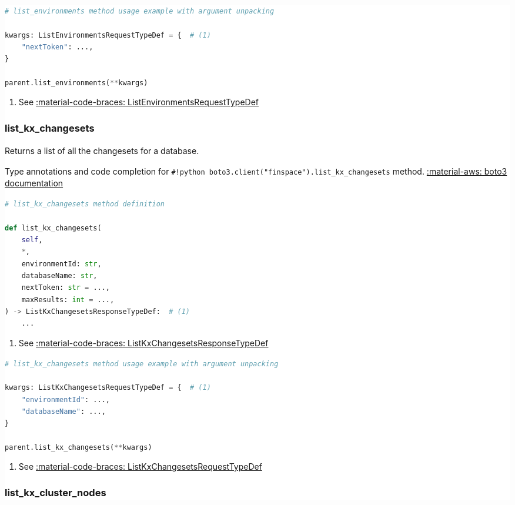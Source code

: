 
```python
# list_environments method usage example with argument unpacking

kwargs: ListEnvironmentsRequestTypeDef = {  # (1)
    "nextToken": ...,
}

parent.list_environments(**kwargs)
```

1. See [:material-code-braces: ListEnvironmentsRequestTypeDef](./type_defs.md#listenvironmentsrequesttypedef)

### list\_kx\_changesets

Returns a list of all the changesets for a database.

Type annotations and code completion for `#!python boto3.client("finspace").list_kx_changesets` method.
[:material-aws: boto3 documentation](https://boto3.amazonaws.com/v1/documentation/api/latest/reference/services/finspace/client/list_kx_changesets.html)

```python
# list_kx_changesets method definition

def list_kx_changesets(
    self,
    *,
    environmentId: str,
    databaseName: str,
    nextToken: str = ...,
    maxResults: int = ...,
) -> ListKxChangesetsResponseTypeDef:  # (1)
    ...
```

1. See [:material-code-braces: ListKxChangesetsResponseTypeDef](./type_defs.md#listkxchangesetsresponsetypedef)


```python
# list_kx_changesets method usage example with argument unpacking

kwargs: ListKxChangesetsRequestTypeDef = {  # (1)
    "environmentId": ...,
    "databaseName": ...,
}

parent.list_kx_changesets(**kwargs)
```

1. See [:material-code-braces: ListKxChangesetsRequestTypeDef](./type_defs.md#listkxchangesetsrequesttypedef)

### list\_kx\_cluster\_nodes
